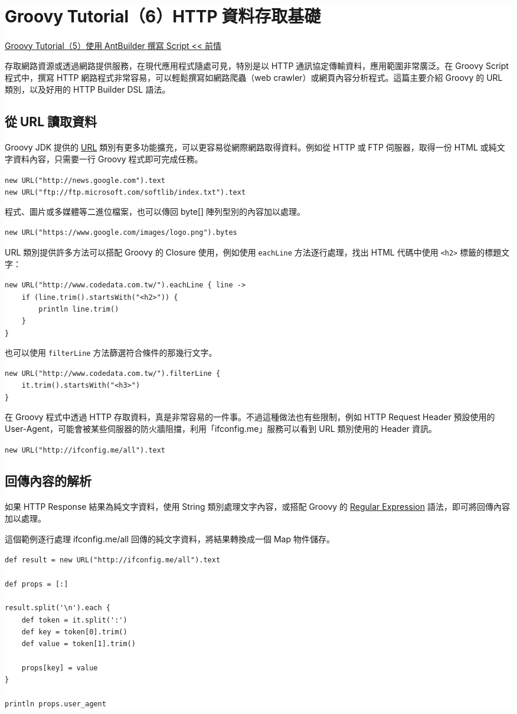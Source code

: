 # Groovy Tutorial（6）HTTP 資料存取基礎 #

[Groovy Tutorial（5）使用 AntBuilder 撰寫 Script << 前情](http://www.codedata.com.tw/java/groovy-tutorial-5-antbuilder/)

存取網路資源或透過網路提供服務，在現代應用程式隨處可見，特別是以 HTTP 通訊協定傳輸資料，應用範圍非常廣泛。在 Groovy Script 程式中，撰寫 HTTP 網路程式非常容易，可以輕鬆撰寫如網路爬蟲（web crawler）或網頁內容分析程式。這篇主要介紹 Groovy 的 URL 類別，以及好用的 HTTP Builder DSL 語法。

## 從 URL 讀取資料 ##

Groovy JDK 提供的 [URL](http://groovy.codehaus.org/groovy-jdk/java/net/URL.html) 類別有更多功能擴充，可以更容易從網際網路取得資料。例如從 HTTP 或 FTP 伺服器，取得一份 HTML 或純文字資料內容，只需要一行 Groovy 程式即可完成任務。

    new URL("http://news.google.com").text
    new URL("ftp://ftp.microsoft.com/softlib/index.txt").text
    
程式、圖片或多媒體等二進位檔案，也可以傳回 byte[] 陣列型別的內容加以處理。

    new URL("https://www.google.com/images/logo.png").bytes

URL 類別提供許多方法可以搭配 Groovy 的 Closure 使用，例如使用 ``eachLine`` 方法逐行處理，找出 HTML 代碼中使用 `<h2>` 標籤的標題文字：

```
new URL("http://www.codedata.com.tw/").eachLine { line ->
    if (line.trim().startsWith("<h2>")) {
        println line.trim()
    }
}
```

也可以使用 `filterLine` 方法篩選符合條件的那幾行文字。

```
new URL("http://www.codedata.com.tw/").filterLine {
    it.trim().startsWith("<h3>")
}
```

在 Groovy 程式中透過 HTTP 存取資料，真是非常容易的一件事。不過這種做法也有些限制，例如 HTTP Request Header 預設使用的 User-Agent，可能會被某些伺服器的防火牆阻擋，利用「ifconfig.me」服務可以看到 URL 類別使用的 Header 資訊。

```
new URL("http://ifconfig.me/all").text
```

## 回傳內容的解析 ##

如果 HTTP Response 結果為純文字資料，使用 String 類別處理文字內容，或搭配 Groovy 的 [Regular Expression](http://groovy.codehaus.org/Regular+Expressions) 語法，即可將回傳內容加以處理。

這個範例逐行處理 ifconfig.me/all 回傳的純文字資料，將結果轉換成一個 Map 物件儲存。

```
def result = new URL("http://ifconfig.me/all").text

def props = [:]

result.split('\n').each {
    def token = it.split(':')
    def key = token[0].trim()
    def value = token[1].trim()
    
    props[key] = value
}

println props.user_agent
```
